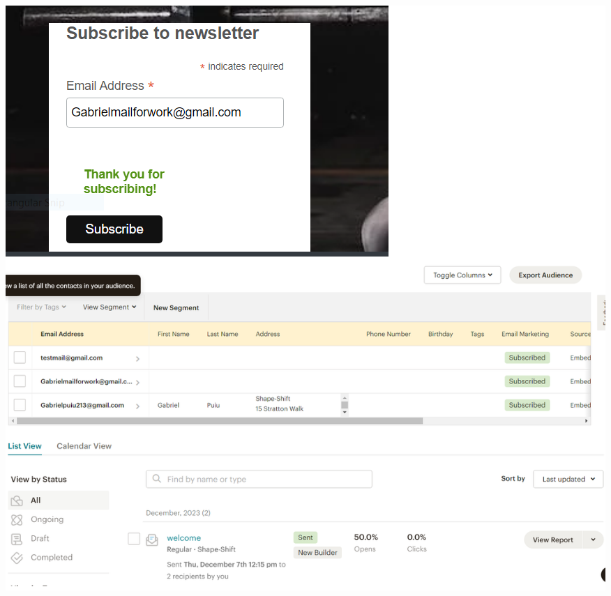 ![Mailchimp](media/mailchimp.PNG)
![Mailchimp](media/mailchimpemails.PNG)
![Mailchimp](media/newsletter.PNG)